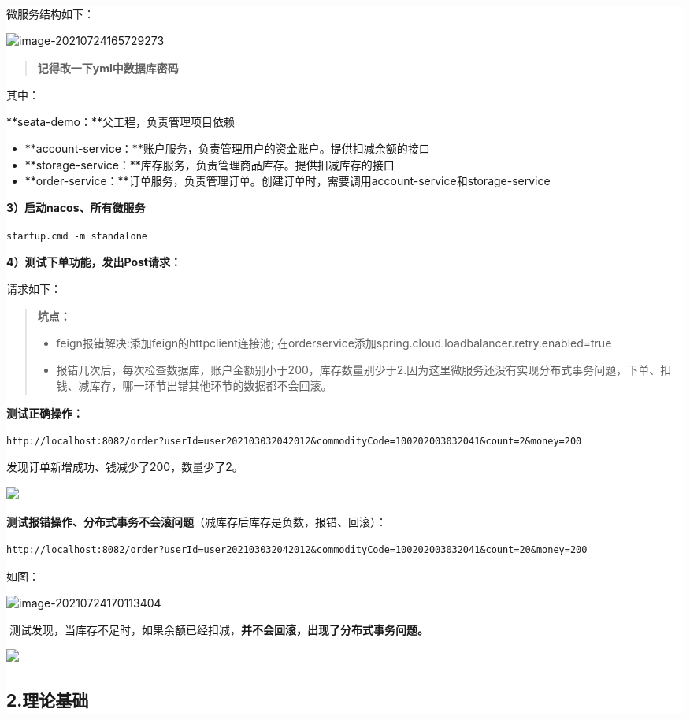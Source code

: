 微服务结构如下：

![image-20210724165729273](https://i-blog.csdnimg.cn/blog_migrate/64aa80c858bc84b9654f520d8d6df568.png)

> **记得改一下yml中数据库密码** 

其中：

**seata-demo：**父工程，负责管理项目依赖

-   **account-service：**账户服务，负责管理用户的资金账户。提供扣减余额的接口
-   **storage-service：**库存服务，负责管理商品库存。提供扣减库存的接口
-   **order-service：**订单服务，负责管理订单。创建订单时，需要调用account-service和storage-service

**3）启动nacos、所有微服务**

```
startup.cmd -m standalone
```

**4）测试下单功能，发出Post请求：**

请求如下：

> **坑点：**
> 
> -   feign报错解决:添加feign的httpclient连接池;    在orderservice添加spring.cloud.loadbalancer.retry.enabled=true
>     
> -   报错几次后，每次检查数据库，账户金额别小于200，库存数量别少于2.因为这里微服务还没有实现分布式事务问题，下单、扣钱、减库存，哪一环节出错其他环节的数据都不会回滚。

 **测试正确操作：**

```
http://localhost:8082/order?userId=user202103032042012&commodityCode=100202003032041&count=2&money=200
```

发现订单新增成功、钱减少了200，数量少了2。

![](https://i-blog.csdnimg.cn/blog_migrate/b0eaf31260b96f73b7ae2d2779312121.png)

**测试报错操作、分布式事务不会滚问题**（减库存后库存是负数，报错、回滚）： 

```
http://localhost:8082/order?userId=user202103032042012&commodityCode=100202003032041&count=20&money=200
```

如图：

![image-20210724170113404](https://i-blog.csdnimg.cn/blog_migrate/9ba5ebff23f77ac068e171d251f82248.png)

 测试发现，当库存不足时，如果余额已经扣减，**并不会回滚，出现了分布式事务问题。**

![](https://i-blog.csdnimg.cn/blog_migrate/cb09f4a5a330b4f09cdd09cf412f7300.png)

## 2.理论基础
